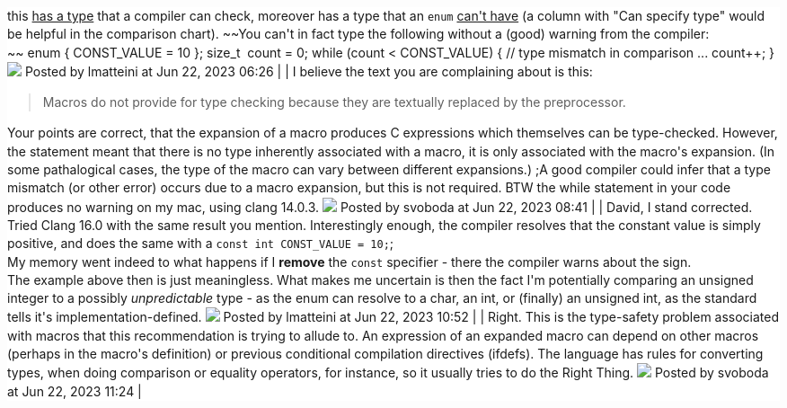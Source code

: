 this <u>has a type</u> that a compiler can check, moreover has a type that an `enum` <u>can't have</u> (a column with "Can specify type" would be helpful in the comparison chart). ~~You can't in fact type the following without a (good) warning from the compiler:  
~~
    enum { CONST_VALUE = 10 };
    size_t  count = 0;
    while (count < CONST_VALUE) {  // type mismatch in comparison
      ...
      count++;
    }
![](images/icons/contenttypes/comment_16.png) Posted by lmatteini at Jun 22, 2023 06:26
\| \|
I believe the text you are complaining about is this:
> Macros do not provide for type checking because they are textually replaced by the preprocessor.

Your points are correct, that the expansion of a macro produces C expressions which themselves can be type-checked. However, the statement meant that there is no type inherently associated with a macro, it is only associated with the macro's expansion. (In some pathalogical cases, the type of the macro can vary between different expansions.) ;A good compiler could infer that a type mismatch (or other error) occurs due to a macro expansion, but this is not required.
BTW the while statement in your code produces no warning on my mac, using clang 14.0.3.
![](images/icons/contenttypes/comment_16.png) Posted by svoboda at Jun 22, 2023 08:41
\| \|
David, I stand corrected. Tried Clang 16.0 with the same result you mention. Interestingly enough, the compiler resolves that the constant value is simply positive, and does the same with a `const int CONST_VALUE = 10;`;  
My memory went indeed to what happens if I **remove** the `const` specifier - there the compiler warns about the sign.  
The example above then is just meaningless.
What makes me uncertain is then the fact I'm potentially comparing an unsigned integer to a possibly *unpredictable* type - as the enum can resolve to a char, an int, or (finally) an unsigned int, as the standard tells it's implementation-defined.
![](images/icons/contenttypes/comment_16.png) Posted by lmatteini at Jun 22, 2023 10:52
\| \|
Right. This is the type-safety problem associated with macros that this recommendation is trying to allude to. An expression of an expanded macro can depend on other macros (perhaps in the macro's definition) or previous conditional compilation directives (ifdefs). The language has rules for converting types, when doing comparison or equality operators, for instance, so it usually tries to do the Right Thing.
![](images/icons/contenttypes/comment_16.png) Posted by svoboda at Jun 22, 2023 11:24
\|
